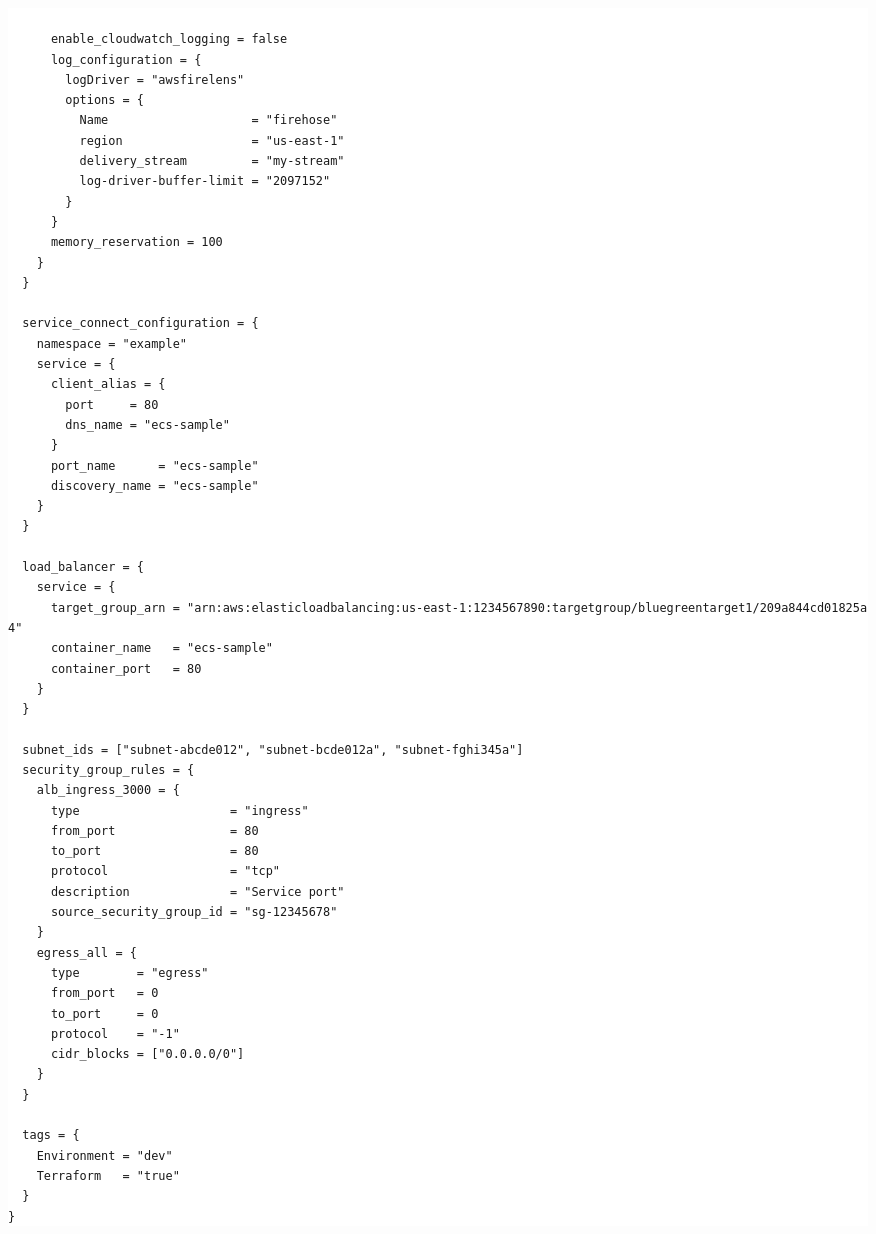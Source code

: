 ```hcl

      enable_cloudwatch_logging = false
      log_configuration = {
        logDriver = "awsfirelens"
        options = {
          Name                    = "firehose"
          region                  = "us-east-1"
          delivery_stream         = "my-stream"
          log-driver-buffer-limit = "2097152"
        }
      }
      memory_reservation = 100
    }
  }

  service_connect_configuration = {
    namespace = "example"
    service = {
      client_alias = {
        port     = 80
        dns_name = "ecs-sample"
      }
      port_name      = "ecs-sample"
      discovery_name = "ecs-sample"
    }
  }

  load_balancer = {
    service = {
      target_group_arn = "arn:aws:elasticloadbalancing:us-east-1:1234567890:targetgroup/bluegreentarget1/209a844cd01825a4"
      container_name   = "ecs-sample"
      container_port   = 80
    }
  }

  subnet_ids = ["subnet-abcde012", "subnet-bcde012a", "subnet-fghi345a"]
  security_group_rules = {
    alb_ingress_3000 = {
      type                     = "ingress"
      from_port                = 80
      to_port                  = 80
      protocol                 = "tcp"
      description              = "Service port"
      source_security_group_id = "sg-12345678"
    }
    egress_all = {
      type        = "egress"
      from_port   = 0
      to_port     = 0
      protocol    = "-1"
      cidr_blocks = ["0.0.0.0/0"]
    }
  }

  tags = {
    Environment = "dev"
    Terraform   = "true"
  }
}
```
